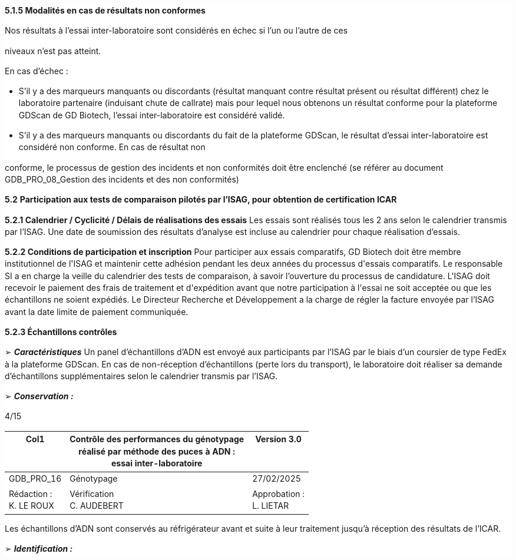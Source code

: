 
**5.1.5 Modalités en cas de résultats non conformes**

Nos résultats à l’essai inter-laboratoire sont considérés en échec si l’un ou l’autre de ces

niveaux n’est pas atteint.

En cas d’échec :

   - S’il y a des marqueurs manquants ou discordants (résultat manquant contre résultat
présent ou résultat différent) chez le laboratoire partenaire (induisant chute de callrate)
mais pour lequel nous obtenons un résultat conforme pour la plateforme GDScan de
GD Biotech, l’essai inter-laboratoire est considéré validé.

   - S’il y a des marqueurs manquants ou discordants du fait de la plateforme GDScan, le
résultat d’essai inter-laboratoire est considéré non conforme. En cas de résultat non

conforme, le processus de gestion des incidents et non conformités doit être enclenché
(se référer au document GDB_PRO_08_Gestion des incidents et des non conformités)

**5.2** **Participation aux tests de comparaison pilotés par l’ISAG, pour**
**obtention de certification ICAR**

**5.2.1 Calendrier / Cyclicité / Délais de réalisations des essais**
Les essais sont réalisés tous les 2 ans selon le calendrier transmis par l’ISAG. Une date de
soumission des résultats d’analyse est incluse au calendrier pour chaque réalisation d’essais.

**5.2.2 Conditions de participation et inscription**
Pour participer aux essais comparatifs, GD Biotech doit être membre institutionnel de l'ISAG
et maintenir cette adhésion pendant les deux années du processus d'essais comparatifs. Le
responsable SI a en charge la veille du calendrier des tests de comparaison, à savoir
l’ouverture du processus de candidature. L'ISAG doit recevoir le paiement des frais de
traitement et d'expédition avant que notre participation à l'essai ne soit acceptée ou que les
échantillons ne soient expédiés. Le Directeur Recherche et Développement a la charge de
régler la facture envoyée par l’ISAG avant la date limite de paiement communiquée.

**5.2.3 Échantillons contrôles**

➢ _**Caractéristiques**_
Un panel d’échantillons d’ADN est envoyé aux participants par l’ISAG par le biais d’un coursier
de type FedEx à la plateforme GDScan. En cas de non-réception d’échantillons (perte lors du
transport), le laboratoire doit réaliser sa demande d’échantillons supplémentaires selon le
calendrier transmis par l’ISAG.

➢ _**Conservation :**_

4/15

|Col1|Contrôle des performances du génotypage<br>réalisé par méthode des puces à ADN :<br>essai inter-laboratoire|Version 3.0|
|---|---|---|
|GDB_PRO_16|Génotypage|27/02/2025|
|Rédaction :<br>K. LE ROUX|Vérification<br>C. AUDEBERT|Approbation :<br>L. LIETAR|


Les échantillons d’ADN sont conservés au réfrigérateur avant et suite à leur traitement jusqu’à
réception des résultats de l’ICAR.

➢ _**Identification :**_
